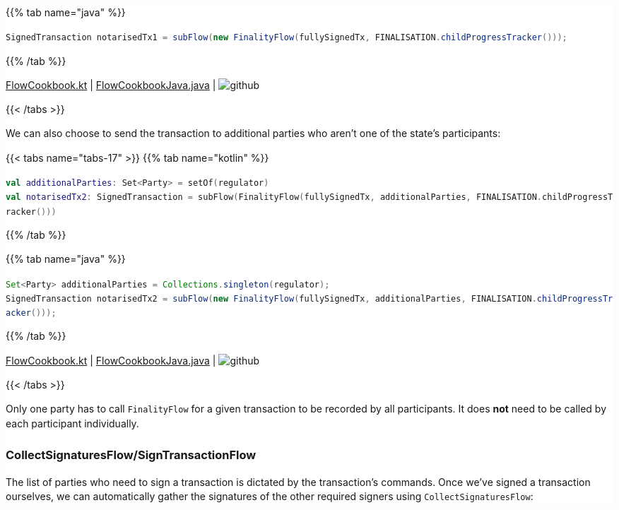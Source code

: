 {{% tab name="java" %}}
```java
SignedTransaction notarisedTx1 = subFlow(new FinalityFlow(fullySignedTx, FINALISATION.childProgressTracker()));

```
{{% /tab %}}




[FlowCookbook.kt](https://github.com/corda/corda/blob/release/os/3.2/docs/source/example-code/src/main/kotlin/net/corda/docs/FlowCookbook.kt) | [FlowCookbookJava.java](https://github.com/corda/corda/blob/release/os/3.2/docs/source/example-code/src/main/java/net/corda/docs/FlowCookbookJava.java) | ![github](/images/svg/github.svg "github")

{{< /tabs >}}

We can also choose to send the transaction to additional parties who aren’t one of the state’s participants:

{{< tabs name="tabs-17" >}}
{{% tab name="kotlin" %}}
```kotlin
val additionalParties: Set<Party> = setOf(regulator)
val notarisedTx2: SignedTransaction = subFlow(FinalityFlow(fullySignedTx, additionalParties, FINALISATION.childProgressTracker()))

```
{{% /tab %}}



{{% tab name="java" %}}
```java
Set<Party> additionalParties = Collections.singleton(regulator);
SignedTransaction notarisedTx2 = subFlow(new FinalityFlow(fullySignedTx, additionalParties, FINALISATION.childProgressTracker()));

```
{{% /tab %}}




[FlowCookbook.kt](https://github.com/corda/corda/blob/release/os/3.2/docs/source/example-code/src/main/kotlin/net/corda/docs/FlowCookbook.kt) | [FlowCookbookJava.java](https://github.com/corda/corda/blob/release/os/3.2/docs/source/example-code/src/main/java/net/corda/docs/FlowCookbookJava.java) | ![github](/images/svg/github.svg "github")

{{< /tabs >}}

Only one party has to call `FinalityFlow` for a given transaction to be recorded by all participants. It does
**not** need to be called by each participant individually.


### CollectSignaturesFlow/SignTransactionFlow

The list of parties who need to sign a transaction is dictated by the transaction’s commands. Once we’ve signed a
transaction ourselves, we can automatically gather the signatures of the other required signers using
`CollectSignaturesFlow`:
